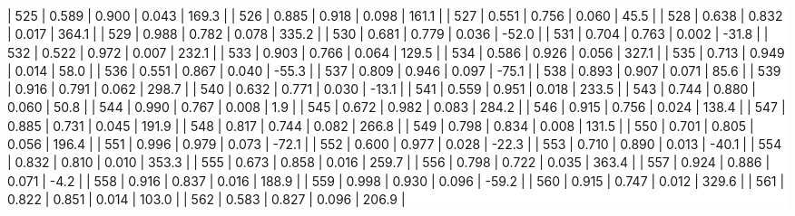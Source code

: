 | 525 | 0.589 | 0.900 | 0.043 | 169.3 |
| 526 | 0.885 | 0.918 | 0.098 | 161.1 |
| 527 | 0.551 | 0.756 | 0.060 | 45.5 |
| 528 | 0.638 | 0.832 | 0.017 | 364.1 |
| 529 | 0.988 | 0.782 | 0.078 | 335.2 |
| 530 | 0.681 | 0.779 | 0.036 | -52.0 |
| 531 | 0.704 | 0.763 | 0.002 | -31.8 |
| 532 | 0.522 | 0.972 | 0.007 | 232.1 |
| 533 | 0.903 | 0.766 | 0.064 | 129.5 |
| 534 | 0.586 | 0.926 | 0.056 | 327.1 |
| 535 | 0.713 | 0.949 | 0.014 | 58.0 |
| 536 | 0.551 | 0.867 | 0.040 | -55.3 |
| 537 | 0.809 | 0.946 | 0.097 | -75.1 |
| 538 | 0.893 | 0.907 | 0.071 | 85.6 |
| 539 | 0.916 | 0.791 | 0.062 | 298.7 |
| 540 | 0.632 | 0.771 | 0.030 | -13.1 |
| 541 | 0.559 | 0.951 | 0.018 | 233.5 |
| 543 | 0.744 | 0.880 | 0.060 | 50.8 |
| 544 | 0.990 | 0.767 | 0.008 | 1.9 |
| 545 | 0.672 | 0.982 | 0.083 | 284.2 |
| 546 | 0.915 | 0.756 | 0.024 | 138.4 |
| 547 | 0.885 | 0.731 | 0.045 | 191.9 |
| 548 | 0.817 | 0.744 | 0.082 | 266.8 |
| 549 | 0.798 | 0.834 | 0.008 | 131.5 |
| 550 | 0.701 | 0.805 | 0.056 | 196.4 |
| 551 | 0.996 | 0.979 | 0.073 | -72.1 |
| 552 | 0.600 | 0.977 | 0.028 | -22.3 |
| 553 | 0.710 | 0.890 | 0.013 | -40.1 |
| 554 | 0.832 | 0.810 | 0.010 | 353.3 |
| 555 | 0.673 | 0.858 | 0.016 | 259.7 |
| 556 | 0.798 | 0.722 | 0.035 | 363.4 |
| 557 | 0.924 | 0.886 | 0.071 | -4.2 |
| 558 | 0.916 | 0.837 | 0.016 | 188.9 |
| 559 | 0.998 | 0.930 | 0.096 | -59.2 |
| 560 | 0.915 | 0.747 | 0.012 | 329.6 |
| 561 | 0.822 | 0.851 | 0.014 | 103.0 |
| 562 | 0.583 | 0.827 | 0.096 | 206.9 |